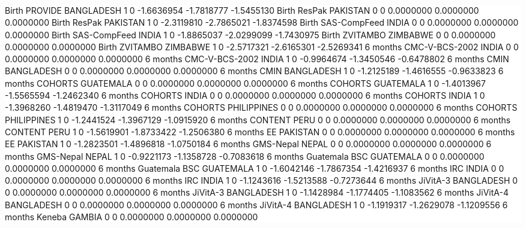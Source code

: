 Birth       PROVIDE          BANGLADESH                     1                    0                 -1.6636954   -1.7818777   -1.5455130
Birth       ResPak           PAKISTAN                       0                    0                  0.0000000    0.0000000    0.0000000
Birth       ResPak           PAKISTAN                       1                    0                 -2.3119810   -2.7865021   -1.8374598
Birth       SAS-CompFeed     INDIA                          0                    0                  0.0000000    0.0000000    0.0000000
Birth       SAS-CompFeed     INDIA                          1                    0                 -1.8865037   -2.0299099   -1.7430975
Birth       ZVITAMBO         ZIMBABWE                       0                    0                  0.0000000    0.0000000    0.0000000
Birth       ZVITAMBO         ZIMBABWE                       1                    0                 -2.5717321   -2.6165301   -2.5269341
6 months    CMC-V-BCS-2002   INDIA                          0                    0                  0.0000000    0.0000000    0.0000000
6 months    CMC-V-BCS-2002   INDIA                          1                    0                 -0.9964674   -1.3450546   -0.6478802
6 months    CMIN             BANGLADESH                     0                    0                  0.0000000    0.0000000    0.0000000
6 months    CMIN             BANGLADESH                     1                    0                 -1.2125189   -1.4616555   -0.9633823
6 months    COHORTS          GUATEMALA                      0                    0                  0.0000000    0.0000000    0.0000000
6 months    COHORTS          GUATEMALA                      1                    0                 -1.4013967   -1.5565594   -1.2462340
6 months    COHORTS          INDIA                          0                    0                  0.0000000    0.0000000    0.0000000
6 months    COHORTS          INDIA                          1                    0                 -1.3968260   -1.4819470   -1.3117049
6 months    COHORTS          PHILIPPINES                    0                    0                  0.0000000    0.0000000    0.0000000
6 months    COHORTS          PHILIPPINES                    1                    0                 -1.2441524   -1.3967129   -1.0915920
6 months    CONTENT          PERU                           0                    0                  0.0000000    0.0000000    0.0000000
6 months    CONTENT          PERU                           1                    0                 -1.5619901   -1.8733422   -1.2506380
6 months    EE               PAKISTAN                       0                    0                  0.0000000    0.0000000    0.0000000
6 months    EE               PAKISTAN                       1                    0                 -1.2823501   -1.4896818   -1.0750184
6 months    GMS-Nepal        NEPAL                          0                    0                  0.0000000    0.0000000    0.0000000
6 months    GMS-Nepal        NEPAL                          1                    0                 -0.9221173   -1.1358728   -0.7083618
6 months    Guatemala BSC    GUATEMALA                      0                    0                  0.0000000    0.0000000    0.0000000
6 months    Guatemala BSC    GUATEMALA                      1                    0                 -1.6042146   -1.7867354   -1.4216937
6 months    IRC              INDIA                          0                    0                  0.0000000    0.0000000    0.0000000
6 months    IRC              INDIA                          1                    0                 -1.1243616   -1.5213588   -0.7273644
6 months    JiVitA-3         BANGLADESH                     0                    0                  0.0000000    0.0000000    0.0000000
6 months    JiVitA-3         BANGLADESH                     1                    0                 -1.1428984   -1.1774405   -1.1083562
6 months    JiVitA-4         BANGLADESH                     0                    0                  0.0000000    0.0000000    0.0000000
6 months    JiVitA-4         BANGLADESH                     1                    0                 -1.1919317   -1.2629078   -1.1209556
6 months    Keneba           GAMBIA                         0                    0                  0.0000000    0.0000000    0.0000000